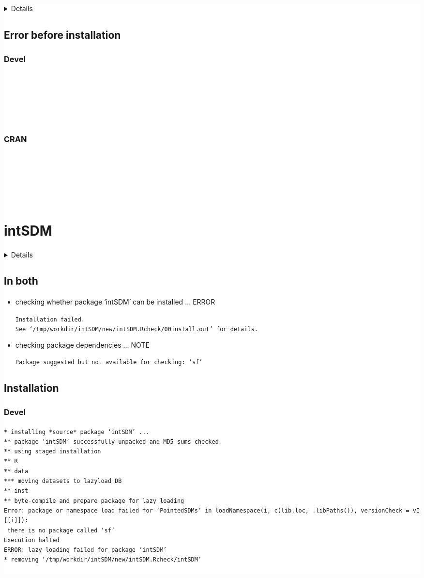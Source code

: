 <details></details>

## Error before installation

### Devel

```






```
### CRAN

```






```
# intSDM

<details></details>

## In both

*   checking whether package ‘intSDM’ can be installed ... ERROR
    ```
    Installation failed.
    See ‘/tmp/workdir/intSDM/new/intSDM.Rcheck/00install.out’ for details.
    ```

*   checking package dependencies ... NOTE
    ```
    Package suggested but not available for checking: ‘sf’
    ```

## Installation

### Devel

```
* installing *source* package ‘intSDM’ ...
** package ‘intSDM’ successfully unpacked and MD5 sums checked
** using staged installation
** R
** data
*** moving datasets to lazyload DB
** inst
** byte-compile and prepare package for lazy loading
Error: package or namespace load failed for ‘PointedSDMs’ in loadNamespace(i, c(lib.loc, .libPaths()), versionCheck = vI[[i]]):
 there is no package called ‘sf’
Execution halted
ERROR: lazy loading failed for package ‘intSDM’
* removing ‘/tmp/workdir/intSDM/new/intSDM.Rcheck/intSDM’


```